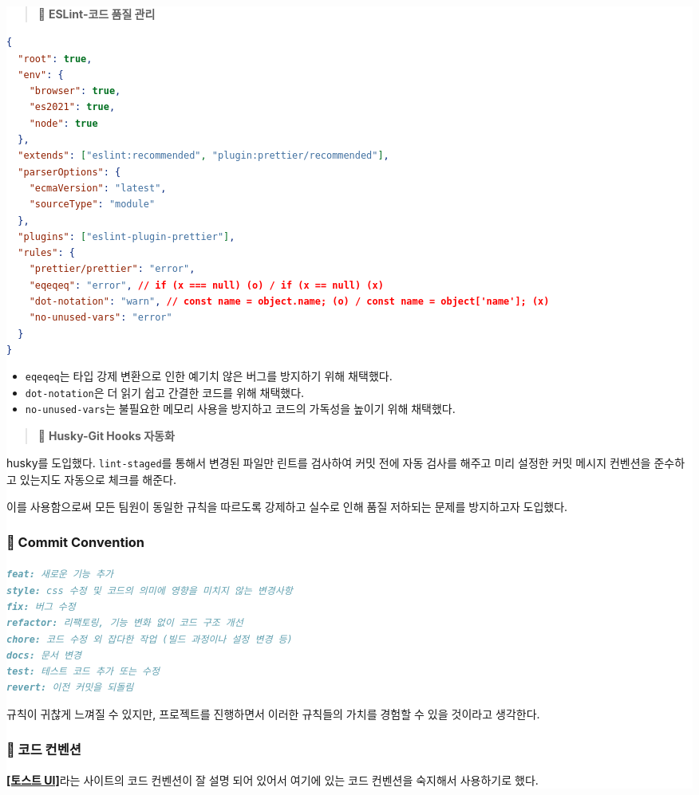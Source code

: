> 🍦 **ESLint-코드 품질 관리**

```json
{
  "root": true,
  "env": {
    "browser": true,
    "es2021": true,
    "node": true
  },
  "extends": ["eslint:recommended", "plugin:prettier/recommended"],
  "parserOptions": {
    "ecmaVersion": "latest",
    "sourceType": "module"
  },
  "plugins": ["eslint-plugin-prettier"],
  "rules": {
    "prettier/prettier": "error",
    "eqeqeq": "error", // if (x === null) (o) / if (x == null) (x)
    "dot-notation": "warn", // const name = object.name; (o) / const name = object['name']; (x)
    "no-unused-vars": "error"
  }
}
```

- `eqeqeq`는 타입 강제 변환으로 인한 예기치 않은 버그를 방지하기 위해 채택했다.
- `dot-notation`은 더 읽기 쉽고 간결한 코드를 위해 채택했다.
- `no-unused-vars`는 불필요한 메모리 사용을 방지하고 코드의 가독성을 높이기 위해 채택했다.

> 🍦 **Husky-Git Hooks 자동화**

husky를 도입했다. `lint-staged`를 통해서 변경된 파일만 린트를 검사하여 커밋 전에 자동 검사를 해주고 미리 설정한 커밋 메시지 컨벤션을 준수하고 있는지도 자동으로 체크를 해준다.

이를 사용함으로써 모든 팀원이 동일한 규칙을 따르도록 강제하고 실수로 인해 품질 저하되는 문제를 방지하고자 도입했다.

### 🍞 Commit Convention

```md
feat: 새로운 기능 추가
style: css 수정 및 코드의 의미에 영향을 미치지 않는 변경사항
fix: 버그 수정
refactor: 리팩토링, 기능 변화 없이 코드 구조 개선
chore: 코드 수정 외 잡다한 작업 (빌드 과정이나 설정 변경 등)
docs: 문서 변경
test: 테스트 코드 추가 또는 수정
revert: 이전 커밋을 되돌림
```

규칙이 귀찮게 느껴질 수 있지만, 프로젝트를 진행하면서 이러한 규칙들의 가치를 경험할 수 있을 것이라고 생각한다.

### 🍞 코드 컨벤션

[**[토스트 UI]**](https://ui.toast.com/fe-guide/ko_CODING-CONVENTION)라는 사이트의 코드 컨벤션이 잘 설명 되어 있어서 여기에 있는 코드 컨벤션을 숙지해서 사용하기로 했다.
